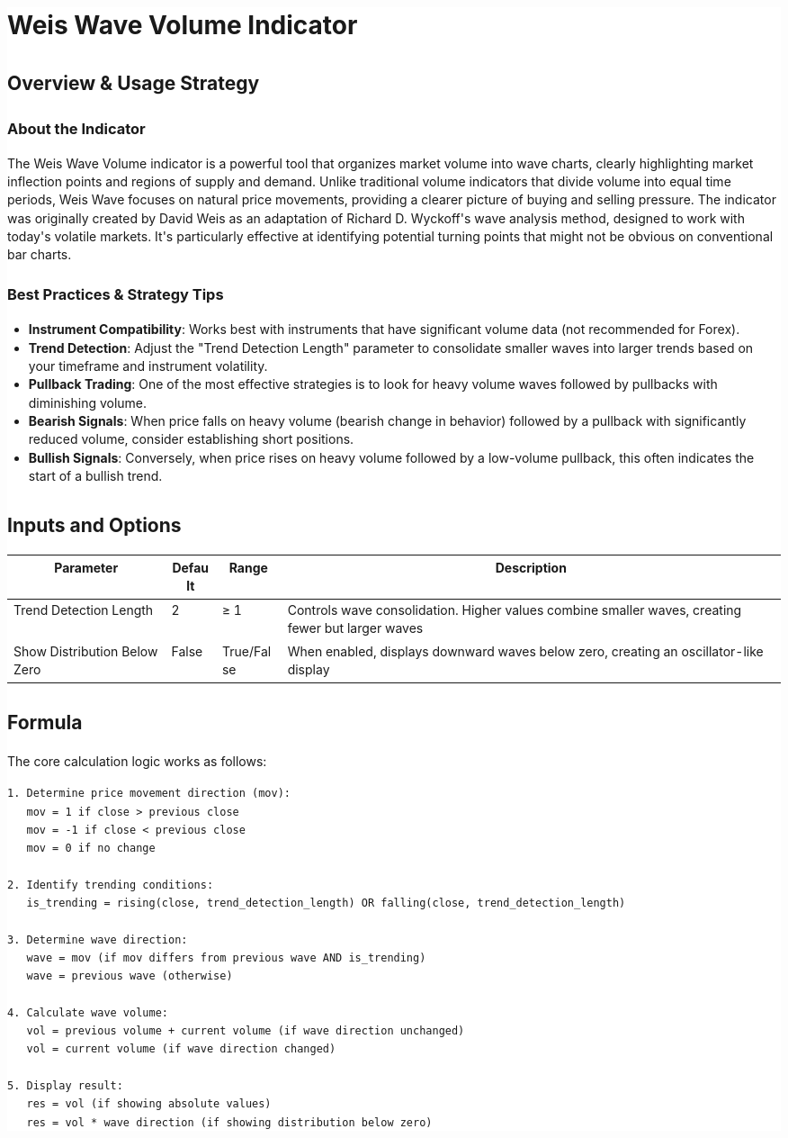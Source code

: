 # Weis Wave Volume Indicator

## Overview & Usage Strategy

### About the Indicator

The Weis Wave Volume indicator is a powerful tool that organizes market volume into wave charts, clearly highlighting market inflection points and regions of supply and demand. Unlike traditional volume indicators that divide volume into equal time periods, Weis Wave focuses on natural price movements, providing a clearer picture of buying and selling pressure.
The indicator was originally created by David Weis as an adaptation of Richard D. Wyckoff's wave analysis method, designed to work with today's volatile markets. It's particularly effective at identifying potential turning points that might not be obvious on conventional bar charts.

### Best Practices & Strategy Tips

* **Instrument Compatibility**: Works best with instruments that have significant volume data (not recommended for Forex).
* **Trend Detection**: Adjust the "Trend Detection Length" parameter to consolidate smaller waves into larger trends based on your timeframe and instrument volatility.
* **Pullback Trading**: One of the most effective strategies is to look for heavy volume waves followed by pullbacks with diminishing volume.
* **Bearish Signals**: When price falls on heavy volume (bearish change in behavior) followed by a pullback with significantly reduced volume, consider establishing short positions.
* **Bullish Signals**: Conversely, when price rises on heavy volume followed by a low-volume pullback, this often indicates the start of a bullish trend.

## Inputs and Options

| Parameter | Default | Range | Description |
| --------- | ------- | ----- | ----------- |
| Trend Detection Length | 2 | ≥ 1 | Controls wave consolidation. Higher values combine smaller waves, creating fewer but larger waves |
| Show Distribution Below Zero | False | True/False | When enabled, displays downward waves below zero, creating an oscillator-like display |

## Formula

The core calculation logic works as follows:

```
1. Determine price movement direction (mov): 
   mov = 1 if close > previous close
   mov = -1 if close < previous close
   mov = 0 if no change

2. Identify trending conditions:
   is_trending = rising(close, trend_detection_length) OR falling(close, trend_detection_length)

3. Determine wave direction:
   wave = mov (if mov differs from previous wave AND is_trending)
   wave = previous wave (otherwise)

4. Calculate wave volume:
   vol = previous volume + current volume (if wave direction unchanged)
   vol = current volume (if wave direction changed)

5. Display result:
   res = vol (if showing absolute values)
   res = vol * wave direction (if showing distribution below zero)
```
